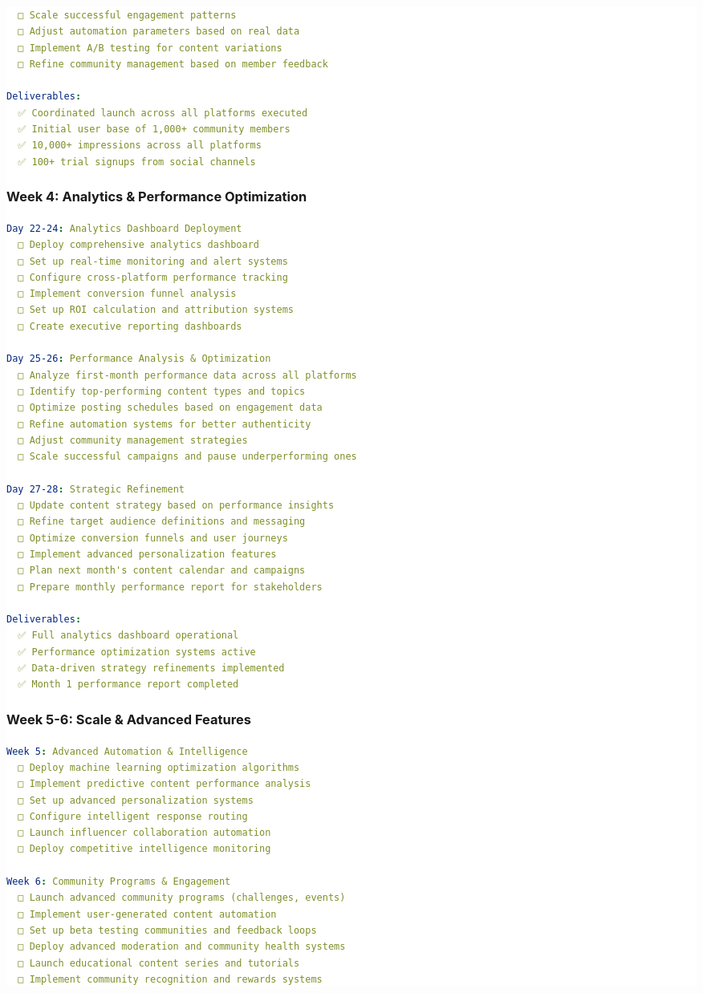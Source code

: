 ```yaml
  □ Scale successful engagement patterns
  □ Adjust automation parameters based on real data
  □ Implement A/B testing for content variations
  □ Refine community management based on member feedback

Deliverables:
  ✅ Coordinated launch across all platforms executed
  ✅ Initial user base of 1,000+ community members
  ✅ 10,000+ impressions across all platforms
  ✅ 100+ trial signups from social channels
```

### Week 4: Analytics & Performance Optimization
```yaml
Day 22-24: Analytics Dashboard Deployment
  □ Deploy comprehensive analytics dashboard
  □ Set up real-time monitoring and alert systems
  □ Configure cross-platform performance tracking
  □ Implement conversion funnel analysis
  □ Set up ROI calculation and attribution systems
  □ Create executive reporting dashboards

Day 25-26: Performance Analysis & Optimization
  □ Analyze first-month performance data across all platforms
  □ Identify top-performing content types and topics
  □ Optimize posting schedules based on engagement data
  □ Refine automation systems for better authenticity
  □ Adjust community management strategies
  □ Scale successful campaigns and pause underperforming ones

Day 27-28: Strategic Refinement
  □ Update content strategy based on performance insights
  □ Refine target audience definitions and messaging
  □ Optimize conversion funnels and user journeys
  □ Implement advanced personalization features
  □ Plan next month's content calendar and campaigns
  □ Prepare monthly performance report for stakeholders

Deliverables:
  ✅ Full analytics dashboard operational
  ✅ Performance optimization systems active
  ✅ Data-driven strategy refinements implemented
  ✅ Month 1 performance report completed
```

### Week 5-6: Scale & Advanced Features
```yaml
Week 5: Advanced Automation & Intelligence
  □ Deploy machine learning optimization algorithms
  □ Implement predictive content performance analysis
  □ Set up advanced personalization systems
  □ Configure intelligent response routing
  □ Launch influencer collaboration automation
  □ Deploy competitive intelligence monitoring

Week 6: Community Programs & Engagement
  □ Launch advanced community programs (challenges, events)
  □ Implement user-generated content automation
  □ Set up beta testing communities and feedback loops
  □ Deploy advanced moderation and community health systems
  □ Launch educational content series and tutorials
  □ Implement community recognition and rewards systems

```